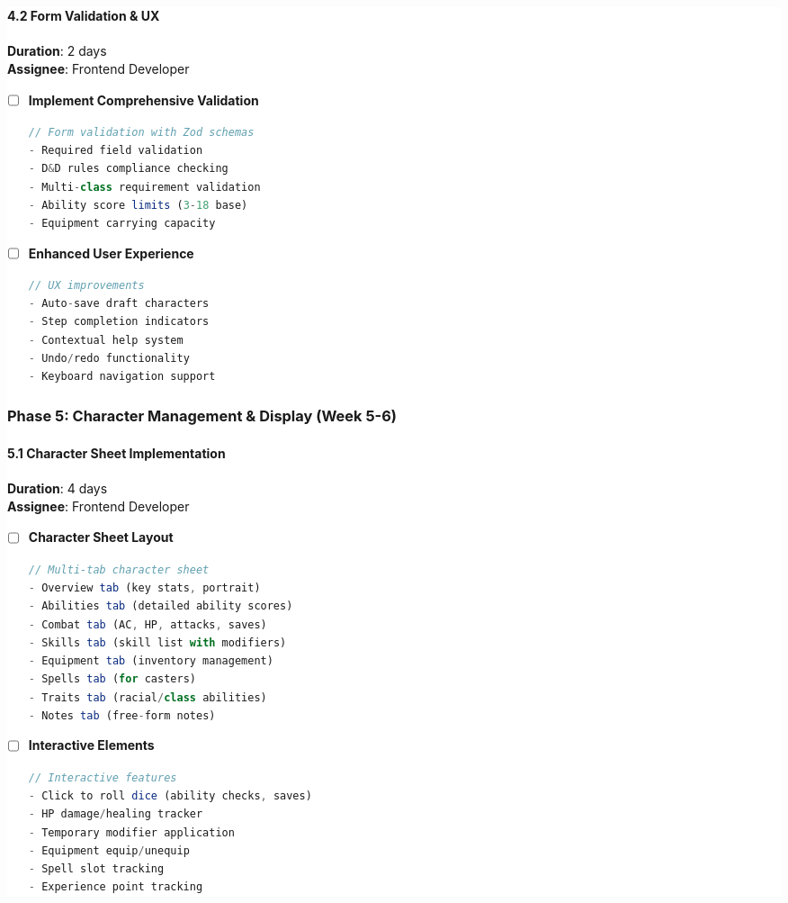   ```typescript
  ```

#### 4.2 Form Validation & UX
**Duration**: 2 days  
**Assignee**: Frontend Developer

- [ ] **Implement Comprehensive Validation**
  ```typescript
  // Form validation with Zod schemas
  - Required field validation
  - D&D rules compliance checking
  - Multi-class requirement validation
  - Ability score limits (3-18 base)
  - Equipment carrying capacity
  ```

- [ ] **Enhanced User Experience**
  ```typescript
  // UX improvements
  - Auto-save draft characters
  - Step completion indicators
  - Contextual help system
  - Undo/redo functionality
  - Keyboard navigation support
  ```

### Phase 5: Character Management & Display (Week 5-6)

#### 5.1 Character Sheet Implementation
**Duration**: 4 days  
**Assignee**: Frontend Developer

- [ ] **Character Sheet Layout**
  ```typescript
  // Multi-tab character sheet
  - Overview tab (key stats, portrait)
  - Abilities tab (detailed ability scores)
  - Combat tab (AC, HP, attacks, saves)
  - Skills tab (skill list with modifiers)
  - Equipment tab (inventory management)
  - Spells tab (for casters)
  - Traits tab (racial/class abilities)
  - Notes tab (free-form notes)
  ```

- [ ] **Interactive Elements**
  ```typescript
  // Interactive features
  - Click to roll dice (ability checks, saves)
  - HP damage/healing tracker
  - Temporary modifier application
  - Equipment equip/unequip
  - Spell slot tracking
  - Experience point tracking
  ```
